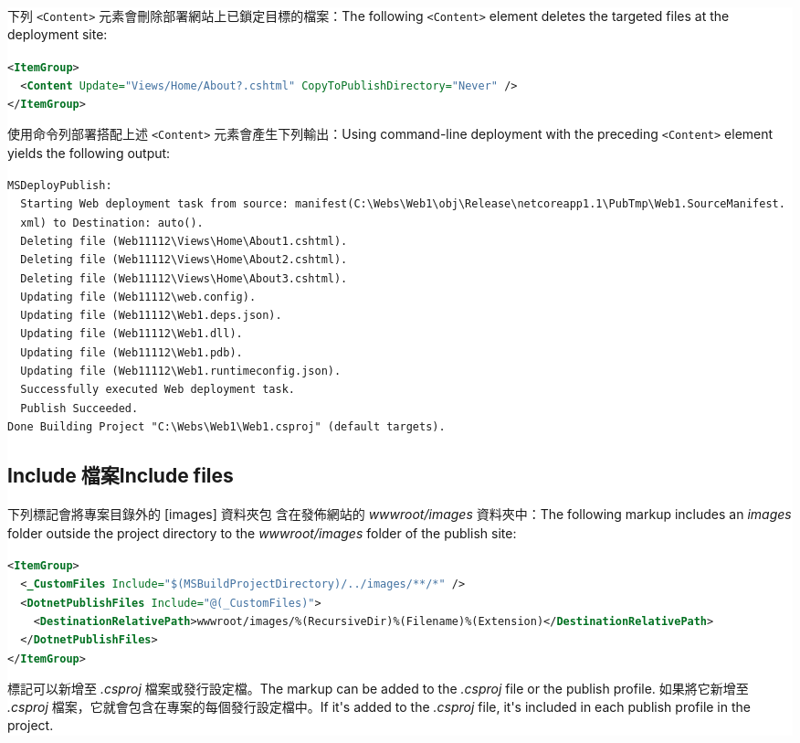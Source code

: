 <span data-ttu-id="c919f-278">下列 `<Content>` 元素會刪除部署網站上已鎖定目標的檔案：</span><span class="sxs-lookup"><span data-stu-id="c919f-278">The following `<Content>` element deletes the targeted files at the deployment site:</span></span>

```xml
<ItemGroup>
  <Content Update="Views/Home/About?.cshtml" CopyToPublishDirectory="Never" />
</ItemGroup>
```

<span data-ttu-id="c919f-279">使用命令列部署搭配上述 `<Content>` 元素會產生下列輸出：</span><span class="sxs-lookup"><span data-stu-id="c919f-279">Using command-line deployment with the preceding `<Content>` element yields the following output:</span></span>

```console
MSDeployPublish:
  Starting Web deployment task from source: manifest(C:\Webs\Web1\obj\Release\netcoreapp1.1\PubTmp\Web1.SourceManifest.
  xml) to Destination: auto().
  Deleting file (Web11112\Views\Home\About1.cshtml).
  Deleting file (Web11112\Views\Home\About2.cshtml).
  Deleting file (Web11112\Views\Home\About3.cshtml).
  Updating file (Web11112\web.config).
  Updating file (Web11112\Web1.deps.json).
  Updating file (Web11112\Web1.dll).
  Updating file (Web11112\Web1.pdb).
  Updating file (Web11112\Web1.runtimeconfig.json).
  Successfully executed Web deployment task.
  Publish Succeeded.
Done Building Project "C:\Webs\Web1\Web1.csproj" (default targets).
```

## <a name="include-files"></a><span data-ttu-id="c919f-280">Include 檔案</span><span class="sxs-lookup"><span data-stu-id="c919f-280">Include files</span></span>

<span data-ttu-id="c919f-281">下列標記會將專案目錄外的 [images] 資料夾包 含在發佈網站的 *wwwroot/images* 資料夾中：</span><span class="sxs-lookup"><span data-stu-id="c919f-281">The following markup includes an *images* folder outside the project directory to the *wwwroot/images* folder of the publish site:</span></span>

```xml
<ItemGroup>
  <_CustomFiles Include="$(MSBuildProjectDirectory)/../images/**/*" />
  <DotnetPublishFiles Include="@(_CustomFiles)">
    <DestinationRelativePath>wwwroot/images/%(RecursiveDir)%(Filename)%(Extension)</DestinationRelativePath>
  </DotnetPublishFiles>
</ItemGroup>
```

<span data-ttu-id="c919f-282">標記可以新增至 *.csproj* 檔案或發行設定檔。</span><span class="sxs-lookup"><span data-stu-id="c919f-282">The markup can be added to the *.csproj* file or the publish profile.</span></span> <span data-ttu-id="c919f-283">如果將它新增至 *.csproj* 檔案，它就會包含在專案的每個發行設定檔中。</span><span class="sxs-lookup"><span data-stu-id="c919f-283">If it's added to the *.csproj* file, it's included in each publish profile in the project.</span></span>
